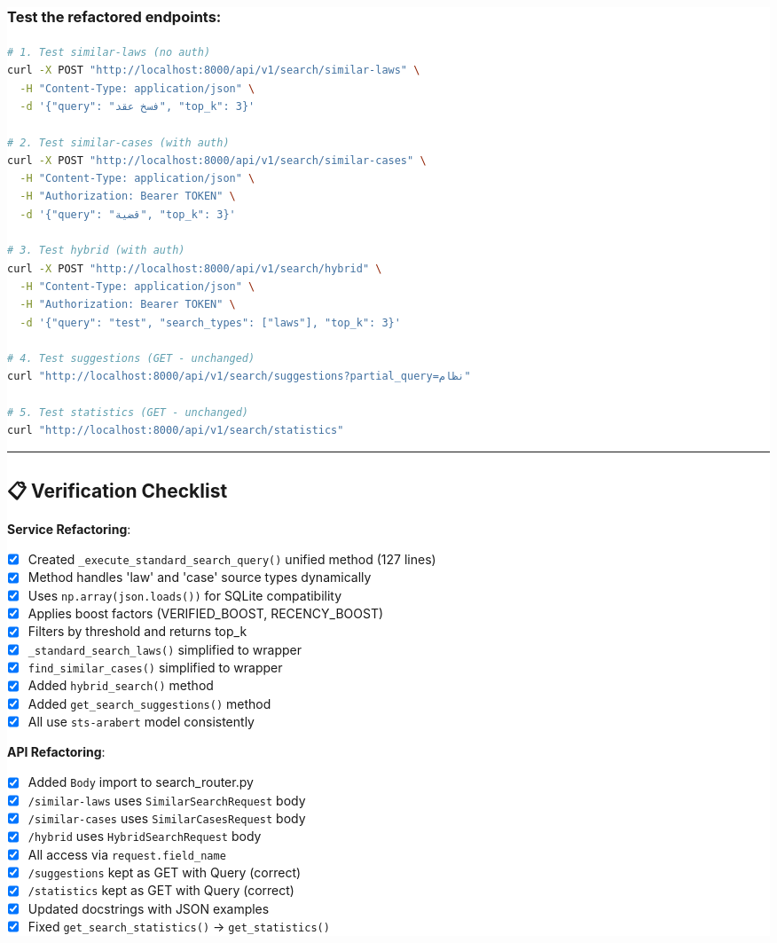 ### Test the refactored endpoints:

```bash
# 1. Test similar-laws (no auth)
curl -X POST "http://localhost:8000/api/v1/search/similar-laws" \
  -H "Content-Type: application/json" \
  -d '{"query": "فسخ عقد", "top_k": 3}'

# 2. Test similar-cases (with auth)
curl -X POST "http://localhost:8000/api/v1/search/similar-cases" \
  -H "Content-Type: application/json" \
  -H "Authorization: Bearer TOKEN" \
  -d '{"query": "قضية", "top_k": 3}'

# 3. Test hybrid (with auth)
curl -X POST "http://localhost:8000/api/v1/search/hybrid" \
  -H "Content-Type: application/json" \
  -H "Authorization: Bearer TOKEN" \
  -d '{"query": "test", "search_types": ["laws"], "top_k": 3}'

# 4. Test suggestions (GET - unchanged)
curl "http://localhost:8000/api/v1/search/suggestions?partial_query=نظام"

# 5. Test statistics (GET - unchanged)
curl "http://localhost:8000/api/v1/search/statistics"
```

---

## 📋 Verification Checklist

**Service Refactoring**:
- [x] Created `_execute_standard_search_query()` unified method (127 lines)
- [x] Method handles 'law' and 'case' source types dynamically
- [x] Uses `np.array(json.loads())` for SQLite compatibility
- [x] Applies boost factors (VERIFIED_BOOST, RECENCY_BOOST)
- [x] Filters by threshold and returns top_k
- [x] `_standard_search_laws()` simplified to wrapper
- [x] `find_similar_cases()` simplified to wrapper
- [x] Added `hybrid_search()` method
- [x] Added `get_search_suggestions()` method
- [x] All use `sts-arabert` model consistently

**API Refactoring**:
- [x] Added `Body` import to search_router.py
- [x] `/similar-laws` uses `SimilarSearchRequest` body
- [x] `/similar-cases` uses `SimilarCasesRequest` body
- [x] `/hybrid` uses `HybridSearchRequest` body
- [x] All access via `request.field_name`
- [x] `/suggestions` kept as GET with Query (correct)
- [x] `/statistics` kept as GET with Query (correct)
- [x] Updated docstrings with JSON examples
- [x] Fixed `get_search_statistics()` → `get_statistics()`
